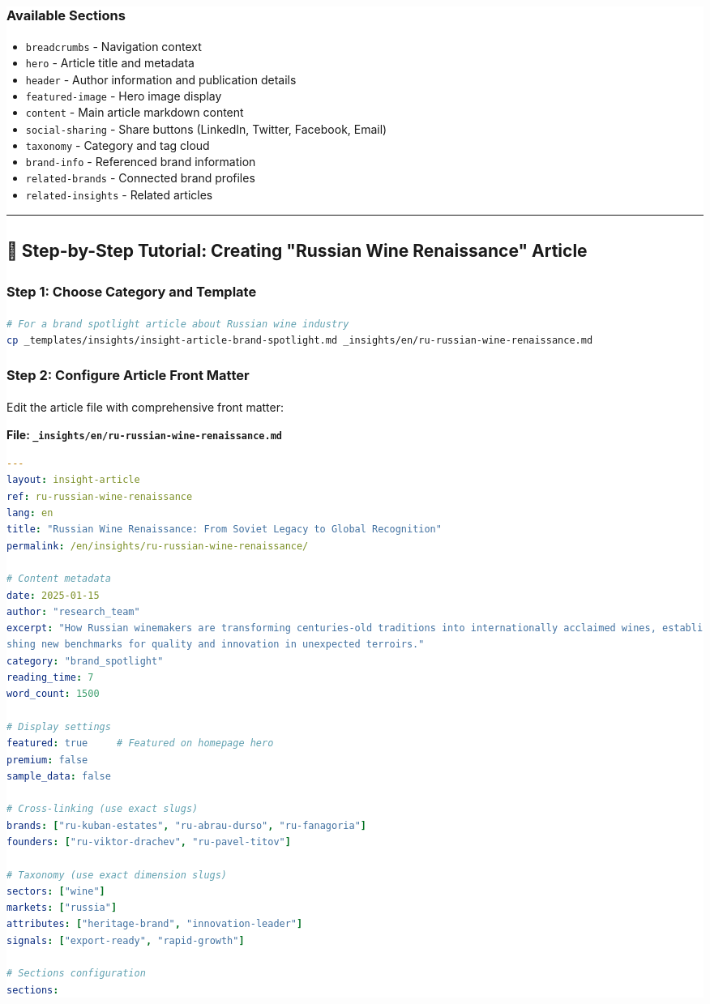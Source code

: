 ### Available Sections
- `breadcrumbs` - Navigation context
- `hero` - Article title and metadata
- `header` - Author information and publication details
- `featured-image` - Hero image display
- `content` - Main article markdown content
- `social-sharing` - Share buttons (LinkedIn, Twitter, Facebook, Email)
- `taxonomy` - Category and tag cloud
- `brand-info` - Referenced brand information
- `related-brands` - Connected brand profiles
- `related-insights` - Related articles

---

## 📝 Step-by-Step Tutorial: Creating "Russian Wine Renaissance" Article

### Step 1: Choose Category and Template

```bash
# For a brand spotlight article about Russian wine industry
cp _templates/insights/insight-article-brand-spotlight.md _insights/en/ru-russian-wine-renaissance.md
```

### Step 2: Configure Article Front Matter

Edit the article file with comprehensive front matter:

**File: `_insights/en/ru-russian-wine-renaissance.md`**
```yaml
---
layout: insight-article
ref: ru-russian-wine-renaissance
lang: en
title: "Russian Wine Renaissance: From Soviet Legacy to Global Recognition"
permalink: /en/insights/ru-russian-wine-renaissance/

# Content metadata
date: 2025-01-15
author: "research_team"
excerpt: "How Russian winemakers are transforming centuries-old traditions into internationally acclaimed wines, establishing new benchmarks for quality and innovation in unexpected terroirs."
category: "brand_spotlight"
reading_time: 7
word_count: 1500

# Display settings
featured: true     # Featured on homepage hero
premium: false
sample_data: false

# Cross-linking (use exact slugs)
brands: ["ru-kuban-estates", "ru-abrau-durso", "ru-fanagoria"]
founders: ["ru-viktor-drachev", "ru-pavel-titov"]

# Taxonomy (use exact dimension slugs)
sectors: ["wine"]
markets: ["russia"]
attributes: ["heritage-brand", "innovation-leader"]
signals: ["export-ready", "rapid-growth"]

# Sections configuration
sections:
```